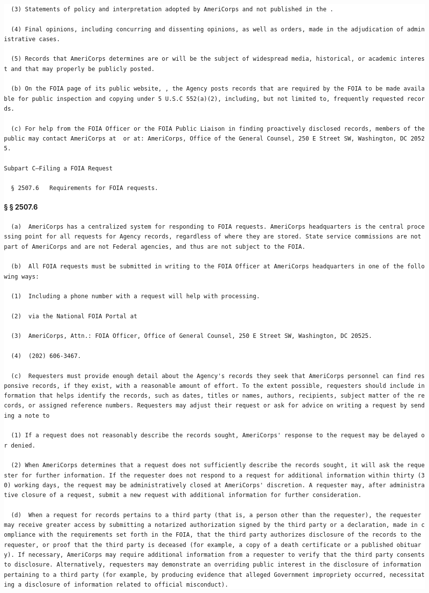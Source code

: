       (3) Statements of policy and interpretation adopted by AmeriCorps and not published in the .

      (4) Final opinions, including concurring and dissenting opinions, as well as orders, made in the adjudication of administrative cases.

      (5) Records that AmeriCorps determines are or will be the subject of widespread media, historical, or academic interest and that may properly be publicly posted.

      (b) On the FOIA page of its public website, , the Agency posts records that are required by the FOIA to be made available for public inspection and copying under 5 U.S.C 552(a)(2), including, but not limited to, frequently requested records.

      (c) For help from the FOIA Officer or the FOIA Public Liaison in finding proactively disclosed records, members of the public may contact AmeriCorps at  or at: AmeriCorps, Office of the General Counsel, 250 E Street SW, Washington, DC 20525.

    Subpart C—Filing a FOIA Request

      § 2507.6   Requirements for FOIA requests.

#### § § 2507.6

      (a)  AmeriCorps has a centralized system for responding to FOIA requests. AmeriCorps headquarters is the central processing point for all requests for Agency records, regardless of where they are stored. State service commissions are not part of AmeriCorps and are not Federal agencies, and thus are not subject to the FOIA.

      (b)  All FOIA requests must be submitted in writing to the FOIA Officer at AmeriCorps headquarters in one of the following ways:

      (1)  Including a phone number with a request will help with processing.

      (2)  via the National FOIA Portal at

      (3)  AmeriCorps, Attn.: FOIA Officer, Office of General Counsel, 250 E Street SW, Washington, DC 20525.

      (4)  (202) 606-3467.

      (c)  Requesters must provide enough detail about the Agency's records they seek that AmeriCorps personnel can find responsive records, if they exist, with a reasonable amount of effort. To the extent possible, requesters should include information that helps identify the records, such as dates, titles or names, authors, recipients, subject matter of the records, or assigned reference numbers. Requesters may adjust their request or ask for advice on writing a request by sending a note to

      (1) If a request does not reasonably describe the records sought, AmeriCorps' response to the request may be delayed or denied.

      (2) When AmeriCorps determines that a request does not sufficiently describe the records sought, it will ask the requester for further information. If the requester does not respond to a request for additional information within thirty (30) working days, the request may be administratively closed at AmeriCorps' discretion. A requester may, after administrative closure of a request, submit a new request with additional information for further consideration.

      (d)  When a request for records pertains to a third party (that is, a person other than the requester), the requester may receive greater access by submitting a notarized authorization signed by the third party or a declaration, made in compliance with the requirements set forth in the FOIA, that the third party authorizes disclosure of the records to the requester, or proof that the third party is deceased (for example, a copy of a death certificate or a published obituary). If necessary, AmeriCorps may require additional information from a requester to verify that the third party consents to disclosure. Alternatively, requesters may demonstrate an overriding public interest in the disclosure of information pertaining to a third party (for example, by producing evidence that alleged Government impropriety occurred, necessitating a disclosure of information related to official misconduct).
